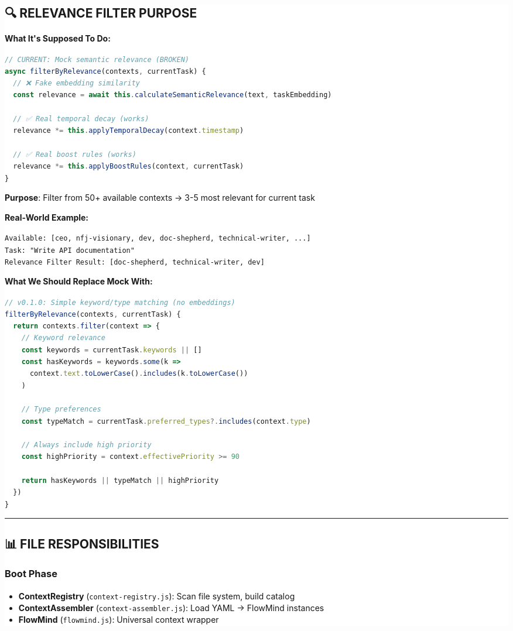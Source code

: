 ## 🔍 RELEVANCE FILTER PURPOSE

**What It's Supposed To Do:**
```javascript
// CURRENT: Mock semantic relevance (BROKEN)
async filterByRelevance(contexts, currentTask) {
  // ❌ Fake embedding similarity
  const relevance = await this.calculateSemanticRelevance(text, taskEmbedding)
  
  // ✅ Real temporal decay (works)
  relevance *= this.applyTemporalDecay(context.timestamp)
  
  // ✅ Real boost rules (works)  
  relevance *= this.applyBoostRules(context, currentTask)
}
```

**Purpose**: Filter from 50+ available contexts → 3-5 most relevant for current task

**Real-World Example:**
```
Available: [ceo, nfj-visionary, dev, doc-shepherd, technical-writer, ...]
Task: "Write API documentation"  
Relevance Filter Result: [doc-shepherd, technical-writer, dev]
```

**What We Should Replace Mock With:**
```javascript
// v0.1.0: Simple keyword/type matching (no embeddings)
filterByRelevance(contexts, currentTask) {
  return contexts.filter(context => {
    // Keyword relevance
    const keywords = currentTask.keywords || []
    const hasKeywords = keywords.some(k => 
      context.text.toLowerCase().includes(k.toLowerCase())
    )
    
    // Type preferences
    const typeMatch = currentTask.preferred_types?.includes(context.type)
    
    // Always include high priority
    const highPriority = context.effectivePriority >= 90
    
    return hasKeywords || typeMatch || highPriority
  })
}
```

---

## 📊 FILE RESPONSIBILITIES

### Boot Phase
- **ContextRegistry** (`context-registry.js`): Scan file system, build catalog
- **ContextAssembler** (`context-assembler.js`): Load YAML → FlowMind instances
- **FlowMind** (`flowmind.js`): Universal context wrapper
